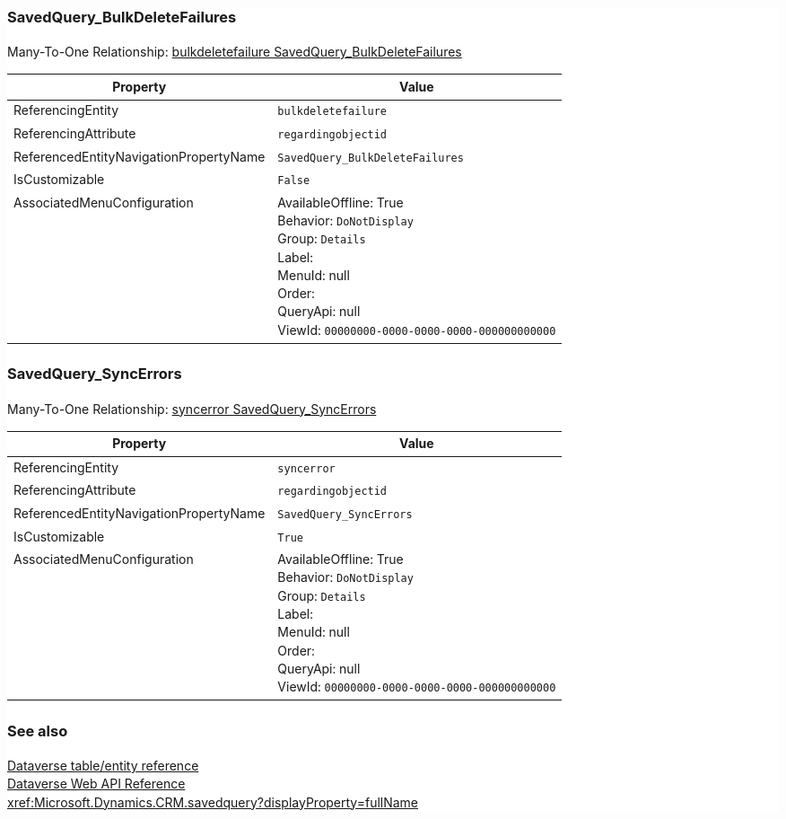 ### <a name="BKMK_SavedQuery_BulkDeleteFailures"></a> SavedQuery_BulkDeleteFailures

Many-To-One Relationship: [bulkdeletefailure SavedQuery_BulkDeleteFailures](bulkdeletefailure.md#BKMK_SavedQuery_BulkDeleteFailures)

|Property|Value|
|---|---|
|ReferencingEntity|`bulkdeletefailure`|
|ReferencingAttribute|`regardingobjectid`|
|ReferencedEntityNavigationPropertyName|`SavedQuery_BulkDeleteFailures`|
|IsCustomizable|`False`|
|AssociatedMenuConfiguration|AvailableOffline: True<br />Behavior: `DoNotDisplay`<br />Group: `Details`<br />Label: <br />MenuId: null<br />Order: <br />QueryApi: null<br />ViewId: `00000000-0000-0000-0000-000000000000`|

### <a name="BKMK_SavedQuery_SyncErrors"></a> SavedQuery_SyncErrors

Many-To-One Relationship: [syncerror SavedQuery_SyncErrors](syncerror.md#BKMK_SavedQuery_SyncErrors)

|Property|Value|
|---|---|
|ReferencingEntity|`syncerror`|
|ReferencingAttribute|`regardingobjectid`|
|ReferencedEntityNavigationPropertyName|`SavedQuery_SyncErrors`|
|IsCustomizable|`True`|
|AssociatedMenuConfiguration|AvailableOffline: True<br />Behavior: `DoNotDisplay`<br />Group: `Details`<br />Label: <br />MenuId: null<br />Order: <br />QueryApi: null<br />ViewId: `00000000-0000-0000-0000-000000000000`|



### See also

[Dataverse table/entity reference](../about-entity-reference.md)  
[Dataverse Web API Reference](/power-apps/developer/data-platform/webapi/reference/about)   
<xref:Microsoft.Dynamics.CRM.savedquery?displayProperty=fullName>
